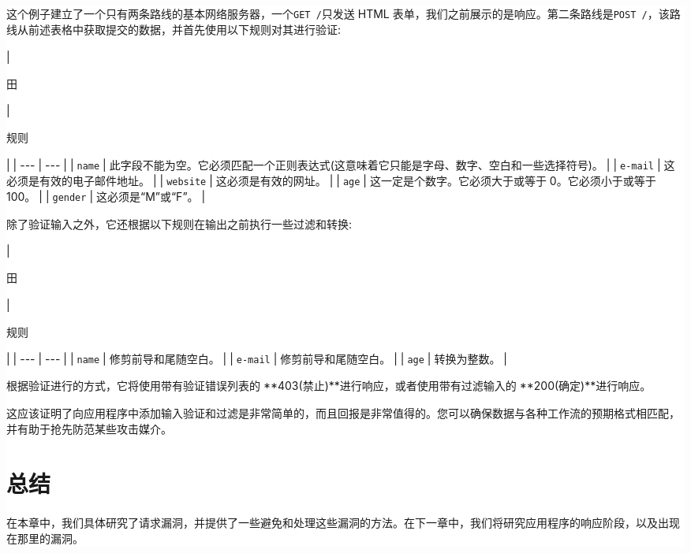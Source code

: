 这个例子建立了一个只有两条路线的基本网络服务器，一个`GET /`只发送 HTML 表单，我们之前展示的是响应。第二条路线是`POST /`，该路线从前述表格中获取提交的数据，并首先使用以下规则对其进行验证:

<colgroup><col style="text-align: left"> <col style="text-align: left"></colgroup> 
| 

田

 | 

规则

 |
| --- | --- |
| `name` | 此字段不能为空。它必须匹配一个正则表达式(这意味着它只能是字母、数字、空白和一些选择符号)。 |
| `e-mail` | 这必须是有效的电子邮件地址。 |
| `website` | 这必须是有效的网址。 |
| `age` | 这一定是个数字。它必须大于或等于 0。它必须小于或等于 100。 |
| `gender` | 这必须是“M”或“F”。 |

除了验证输入之外，它还根据以下规则在输出之前执行一些过滤和转换:

<colgroup><col style="text-align: left"> <col style="text-align: left"></colgroup> 
| 

田

 | 

规则

 |
| --- | --- |
| `name` | 修剪前导和尾随空白。 |
| `e-mail` | 修剪前导和尾随空白。 |
| `age` | 转换为整数。 |

根据验证进行的方式，它将使用带有验证错误列表的 **403(禁止)**进行响应，或者使用带有过滤输入的 **200(确定)**进行响应。

这应该证明了向应用程序中添加输入验证和过滤是非常简单的，而且回报是非常值得的。您可以确保数据与各种工作流的预期格式相匹配，并有助于抢先防范某些攻击媒介。

# 总结

在本章中，我们具体研究了请求漏洞，并提供了一些避免和处理这些漏洞的方法。在下一章中，我们将研究应用程序的响应阶段，以及出现在那里的漏洞。